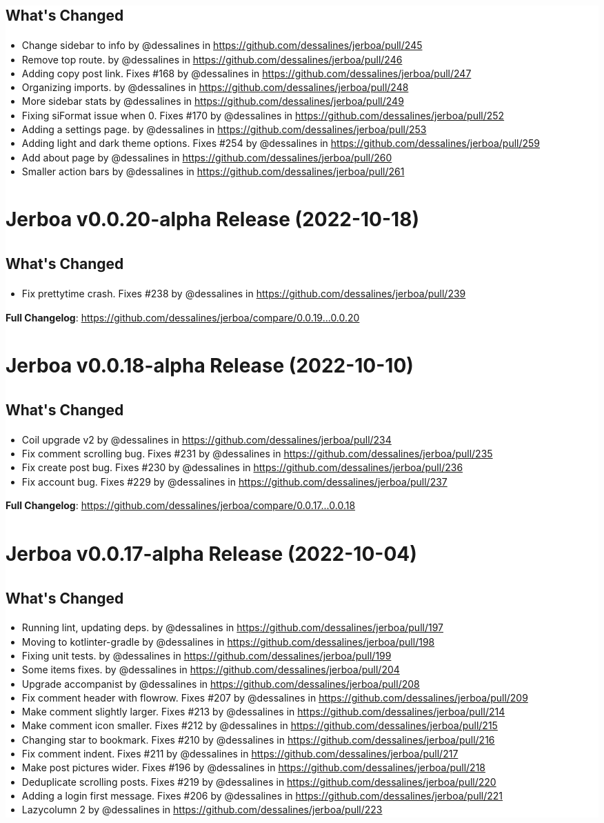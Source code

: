 ## What's Changed

- Change sidebar to info by @dessalines in https://github.com/dessalines/jerboa/pull/245
- Remove top route. by @dessalines in https://github.com/dessalines/jerboa/pull/246
- Adding copy post link. Fixes #168 by @dessalines in https://github.com/dessalines/jerboa/pull/247
- Organizing imports. by @dessalines in https://github.com/dessalines/jerboa/pull/248
- More sidebar stats by @dessalines in https://github.com/dessalines/jerboa/pull/249
- Fixing siFormat issue when 0. Fixes #170 by @dessalines in https://github.com/dessalines/jerboa/pull/252
- Adding a settings page. by @dessalines in https://github.com/dessalines/jerboa/pull/253
- Adding light and dark theme options. Fixes #254 by @dessalines in https://github.com/dessalines/jerboa/pull/259
- Add about page by @dessalines in https://github.com/dessalines/jerboa/pull/260
- Smaller action bars by @dessalines in https://github.com/dessalines/jerboa/pull/261

# Jerboa v0.0.20-alpha Release (2022-10-18)

## What's Changed

- Fix prettytime crash. Fixes #238 by @dessalines in https://github.com/dessalines/jerboa/pull/239

**Full Changelog**: https://github.com/dessalines/jerboa/compare/0.0.19...0.0.20

# Jerboa v0.0.18-alpha Release (2022-10-10)

## What's Changed

- Coil upgrade v2 by @dessalines in https://github.com/dessalines/jerboa/pull/234
- Fix comment scrolling bug. Fixes #231 by @dessalines in https://github.com/dessalines/jerboa/pull/235
- Fix create post bug. Fixes #230 by @dessalines in https://github.com/dessalines/jerboa/pull/236
- Fix account bug. Fixes #229 by @dessalines in https://github.com/dessalines/jerboa/pull/237

**Full Changelog**: https://github.com/dessalines/jerboa/compare/0.0.17...0.0.18

# Jerboa v0.0.17-alpha Release (2022-10-04)

## What's Changed

- Running lint, updating deps. by @dessalines in https://github.com/dessalines/jerboa/pull/197
- Moving to kotlinter-gradle by @dessalines in https://github.com/dessalines/jerboa/pull/198
- Fixing unit tests. by @dessalines in https://github.com/dessalines/jerboa/pull/199
- Some items fixes. by @dessalines in https://github.com/dessalines/jerboa/pull/204
- Upgrade accompanist by @dessalines in https://github.com/dessalines/jerboa/pull/208
- Fix comment header with flowrow. Fixes #207 by @dessalines in https://github.com/dessalines/jerboa/pull/209
- Make comment slightly larger. Fixes #213 by @dessalines in https://github.com/dessalines/jerboa/pull/214
- Make comment icon smaller. Fixes #212 by @dessalines in https://github.com/dessalines/jerboa/pull/215
- Changing star to bookmark. Fixes #210 by @dessalines in https://github.com/dessalines/jerboa/pull/216
- Fix comment indent. Fixes #211 by @dessalines in https://github.com/dessalines/jerboa/pull/217
- Make post pictures wider. Fixes #196 by @dessalines in https://github.com/dessalines/jerboa/pull/218
- Deduplicate scrolling posts. Fixes #219 by @dessalines in https://github.com/dessalines/jerboa/pull/220
- Adding a login first message. Fixes #206 by @dessalines in https://github.com/dessalines/jerboa/pull/221
- Lazycolumn 2 by @dessalines in https://github.com/dessalines/jerboa/pull/223